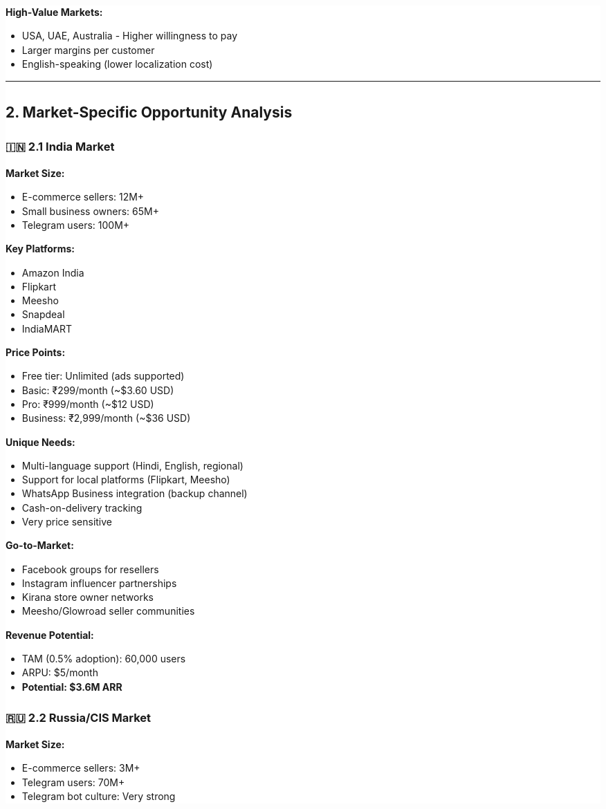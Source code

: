 **High-Value Markets:**
- USA, UAE, Australia - Higher willingness to pay
- Larger margins per customer
- English-speaking (lower localization cost)

---

## 2. Market-Specific Opportunity Analysis

### 🇮🇳 2.1 India Market

**Market Size:**
- E-commerce sellers: 12M+
- Small business owners: 65M+
- Telegram users: 100M+

**Key Platforms:**
- Amazon India
- Flipkart
- Meesho
- Snapdeal
- IndiaMART

**Price Points:**
- Free tier: Unlimited (ads supported)
- Basic: ₹299/month (~$3.60 USD)
- Pro: ₹999/month (~$12 USD)
- Business: ₹2,999/month (~$36 USD)

**Unique Needs:**
- Multi-language support (Hindi, English, regional)
- Support for local platforms (Flipkart, Meesho)
- WhatsApp Business integration (backup channel)
- Cash-on-delivery tracking
- Very price sensitive

**Go-to-Market:**
- Facebook groups for resellers
- Instagram influencer partnerships
- Kirana store owner networks
- Meesho/Glowroad seller communities

**Revenue Potential:**
- TAM (0.5% adoption): 60,000 users
- ARPU: $5/month
- **Potential: $3.6M ARR**

### 🇷🇺 2.2 Russia/CIS Market

**Market Size:**
- E-commerce sellers: 3M+
- Telegram users: 70M+
- Telegram bot culture: Very strong
